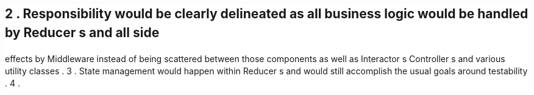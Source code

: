 2
.
Responsibility
would
be
clearly
delineated
as
all
business
logic
would
be
handled
by
Reducer
s
and
all
side
-
effects
by
Middleware
instead
of
being
scattered
between
those
components
as
well
as
Interactor
s
Controller
s
and
various
utility
classes
.
3
.
State
management
would
happen
within
Reducer
s
and
would
still
accomplish
the
usual
goals
around
testability
.
4
.